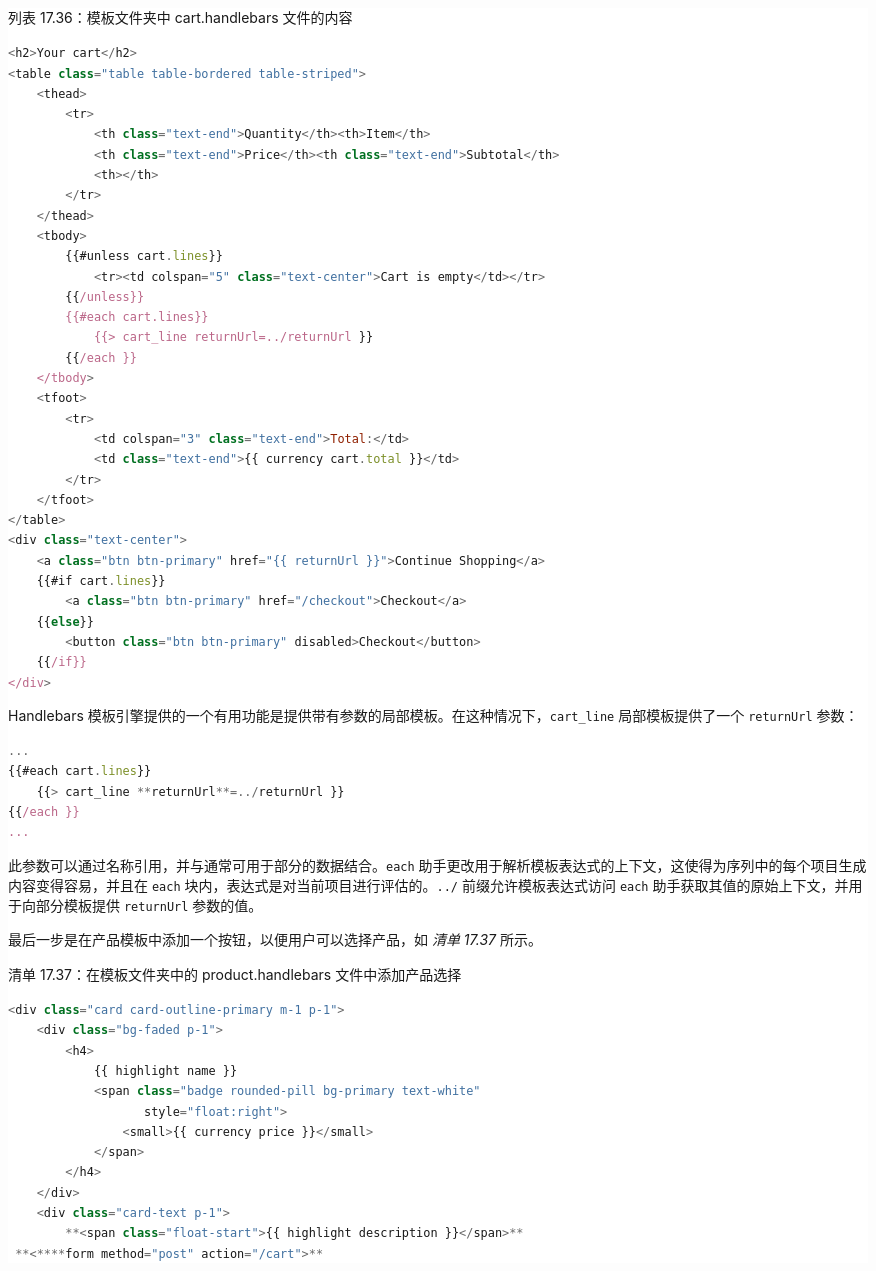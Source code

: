 列表 17.36：模板文件夹中 cart.handlebars 文件的内容

```js
<h2>Your cart</h2>
<table class="table table-bordered table-striped">
    <thead>
        <tr>
            <th class="text-end">Quantity</th><th>Item</th>
            <th class="text-end">Price</th><th class="text-end">Subtotal</th>
            <th></th>
        </tr>
    </thead>
    <tbody>
        {{#unless cart.lines}}
            <tr><td colspan="5" class="text-center">Cart is empty</td></tr>
        {{/unless}}
        {{#each cart.lines}}
            {{> cart_line returnUrl=../returnUrl }}       
        {{/each }}
    </tbody>
    <tfoot>
        <tr>
            <td colspan="3" class="text-end">Total:</td>
            <td class="text-end">{{ currency cart.total }}</td>
        </tr>
    </tfoot>
</table>
<div class="text-center">
    <a class="btn btn-primary" href="{{ returnUrl }}">Continue Shopping</a>
    {{#if cart.lines}}
        <a class="btn btn-primary" href="/checkout">Checkout</a>
    {{else}}
        <button class="btn btn-primary" disabled>Checkout</button>
    {{/if}}
</div> 
```

Handlebars 模板引擎提供的一个有用功能是提供带有参数的局部模板。在这种情况下，`cart_line` 局部模板提供了一个 `returnUrl` 参数：

```js
...
{{#each cart.lines}}
    {{> cart_line **returnUrl**=../returnUrl }}       
{{/each }}    
... 
```

此参数可以通过名称引用，并与通常可用于部分的数据结合。`each` 助手更改用于解析模板表达式的上下文，这使得为序列中的每个项目生成内容变得容易，并且在 `each` 块内，表达式是对当前项目进行评估的。`../` 前缀允许模板表达式访问 `each` 助手获取其值的原始上下文，并用于向部分模板提供 `returnUrl` 参数的值。

最后一步是在产品模板中添加一个按钮，以便用户可以选择产品，如 *清单 17.37* 所示。

清单 17.37：在模板文件夹中的 product.handlebars 文件中添加产品选择

```js
<div class="card card-outline-primary m-1 p-1">
    <div class="bg-faded p-1">
        <h4>
            {{ highlight name }}
            <span class="badge rounded-pill bg-primary text-white"
                   style="float:right">
                <small>{{ currency price }}</small>
            </span>
        </h4>
    </div>
    <div class="card-text p-1">
        **<span class="float-start">{{ highlight description }}</span>**
 **<****form method="post" action="/cart">**
```
